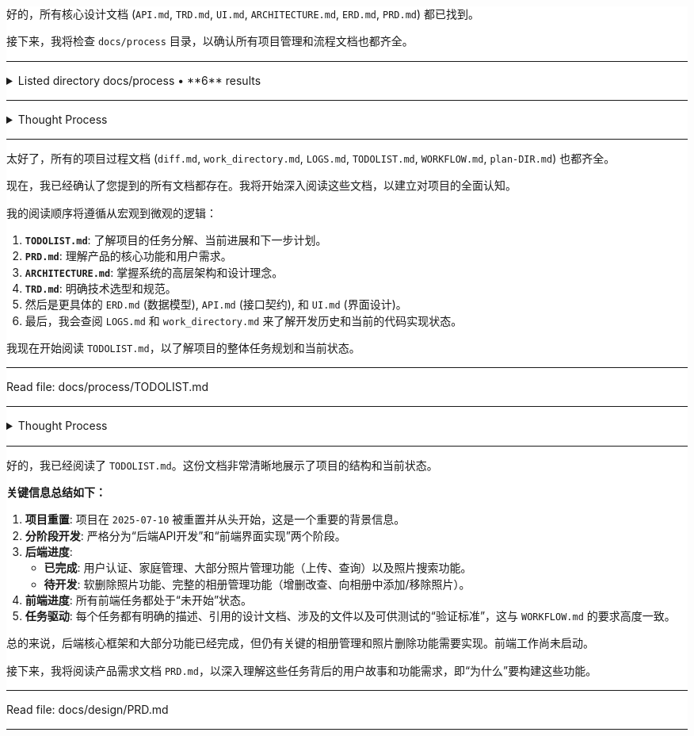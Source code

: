 
好的，所有核心设计文档 (`API.md`, `TRD.md`, `UI.md`, `ARCHITECTURE.md`, `ERD.md`, `PRD.md`) 都已找到。

接下来，我将检查 `docs/process` 目录，以确认所有项目管理和流程文档也都齐全。

---

<details><summary>Listed directory docs/process • **6** results</summary></details>

---

<think><details><summary>Thought Process</summary></details></think>

---

太好了，所有的项目过程文档 (`diff.md`, `work_directory.md`, `LOGS.md`, `TODOLIST.md`, `WORKFLOW.md`, `plan-DIR.md`) 也都齐全。

现在，我已经确认了您提到的所有文档都存在。我将开始深入阅读这些文档，以建立对项目的全面认知。

我的阅读顺序将遵循从宏观到微观的逻辑：
1.  **`TODOLIST.md`**: 了解项目的任务分解、当前进展和下一步计划。
2.  **`PRD.md`**: 理解产品的核心功能和用户需求。
3.  **`ARCHITECTURE.md`**: 掌握系统的高层架构和设计理念。
4.  **`TRD.md`**: 明确技术选型和规范。
5.  然后是更具体的 `ERD.md` (数据模型), `API.md` (接口契约), 和 `UI.md` (界面设计)。
6.  最后，我会查阅 `LOGS.md` 和 `work_directory.md` 来了解开发历史和当前的代码实现状态。

我现在开始阅读 `TODOLIST.md`，以了解项目的整体任务规划和当前状态。

---

Read file: docs/process/TODOLIST.md

---

<think><details><summary>Thought Process</summary></details></think>

---

好的，我已经阅读了 `TODOLIST.md`。这份文档非常清晰地展示了项目的结构和当前状态。

**关键信息总结如下：**

1.  **项目重置**: 项目在 `2025-07-10` 被重置并从头开始，这是一个重要的背景信息。
2.  **分阶段开发**: 严格分为“后端API开发”和“前端界面实现”两个阶段。
3.  **后端进度**:
    *   **已完成**: 用户认证、家庭管理、大部分照片管理功能（上传、查询）以及照片搜索功能。
    *   **待开发**: 软删除照片功能、完整的相册管理功能（增删改查、向相册中添加/移除照片）。
4.  **前端进度**: 所有前端任务都处于“未开始”状态。
5.  **任务驱动**: 每个任务都有明确的描述、引用的设计文档、涉及的文件以及可供测试的“验证标准”，这与 `WORKFLOW.md` 的要求高度一致。

总的来说，后端核心框架和大部分功能已经完成，但仍有关键的相册管理和照片删除功能需要实现。前端工作尚未启动。

接下来，我将阅读产品需求文档 `PRD.md`，以深入理解这些任务背后的用户故事和功能需求，即“为什么”要构建这些功能。

---

Read file: docs/design/PRD.md

---